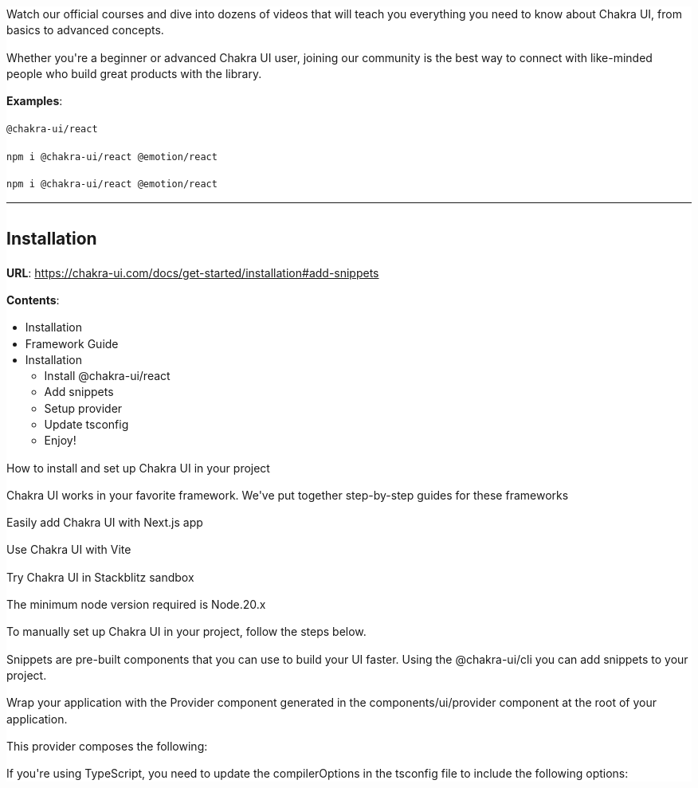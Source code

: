 Watch our official courses and dive into dozens of videos that will teach you everything you need to know about Chakra UI, from basics to advanced concepts.

Whether you're a beginner or advanced Chakra UI user, joining our community is the best way to connect with like-minded people who build great products with the library.

**Examples**:

```text
@chakra-ui/react
```

```text
npm i @chakra-ui/react @emotion/react
```

```text
npm i @chakra-ui/react @emotion/react
```

---

## Installation

**URL**: https://chakra-ui.com/docs/get-started/installation#add-snippets

**Contents**:
- Installation
- Framework Guide
- Installation
  - Install @chakra-ui/react
  - Add snippets
  - Setup provider
  - Update tsconfig
  - Enjoy!

How to install and set up Chakra UI in your project

Chakra UI works in your favorite framework. We've put together step-by-step guides for these frameworks

Easily add Chakra UI with Next.js app

Use Chakra UI with Vite

Try Chakra UI in Stackblitz sandbox

The minimum node version required is Node.20.x

To manually set up Chakra UI in your project, follow the steps below.

Snippets are pre-built components that you can use to build your UI faster. Using the @chakra-ui/cli you can add snippets to your project.

Wrap your application with the Provider component generated in the components/ui/provider component at the root of your application.

This provider composes the following:

If you're using TypeScript, you need to update the compilerOptions in the tsconfig file to include the following options:
